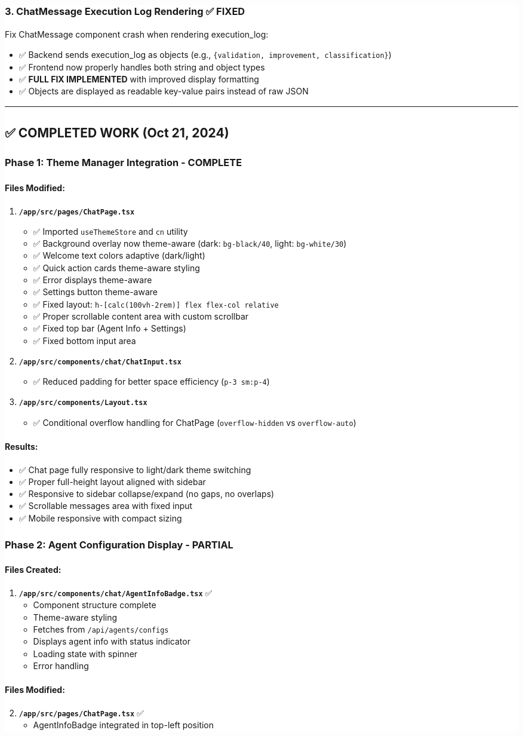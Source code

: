 ### 3. ChatMessage Execution Log Rendering ✅ **FIXED**
Fix ChatMessage component crash when rendering execution_log:
- ✅ Backend sends execution_log as objects (e.g., `{validation, improvement, classification}`)
- ✅ Frontend now properly handles both string and object types
- ✅ **FULL FIX IMPLEMENTED** with improved display formatting
- ✅ Objects are displayed as readable key-value pairs instead of raw JSON

---

## ✅ COMPLETED WORK (Oct 21, 2024)

### Phase 1: Theme Manager Integration - **COMPLETE**

#### Files Modified:
1. **`/app/src/pages/ChatPage.tsx`**
   - ✅ Imported `useThemeStore` and `cn` utility
   - ✅ Background overlay now theme-aware (dark: `bg-black/40`, light: `bg-white/30`)
   - ✅ Welcome text colors adaptive (dark/light)
   - ✅ Quick action cards theme-aware styling
   - ✅ Error displays theme-aware
   - ✅ Settings button theme-aware
   - ✅ Fixed layout: `h-[calc(100vh-2rem)] flex flex-col relative`
   - ✅ Proper scrollable content area with custom scrollbar
   - ✅ Fixed top bar (Agent Info + Settings)
   - ✅ Fixed bottom input area

2. **`/app/src/components/chat/ChatInput.tsx`**
   - ✅ Reduced padding for better space efficiency (`p-3 sm:p-4`)

3. **`/app/src/components/Layout.tsx`**
   - ✅ Conditional overflow handling for ChatPage (`overflow-hidden` vs `overflow-auto`)

#### Results:
- ✅ Chat page fully responsive to light/dark theme switching
- ✅ Proper full-height layout aligned with sidebar
- ✅ Responsive to sidebar collapse/expand (no gaps, no overlaps)
- ✅ Scrollable messages area with fixed input
- ✅ Mobile responsive with compact sizing

### Phase 2: Agent Configuration Display - **PARTIAL**

#### Files Created:
1. **`/app/src/components/chat/AgentInfoBadge.tsx`** ✅
   - Component structure complete
   - Theme-aware styling
   - Fetches from `/api/agents/configs`
   - Displays agent info with status indicator
   - Loading state with spinner
   - Error handling

#### Files Modified:
2. **`/app/src/pages/ChatPage.tsx`** ✅
   - AgentInfoBadge integrated in top-left position
